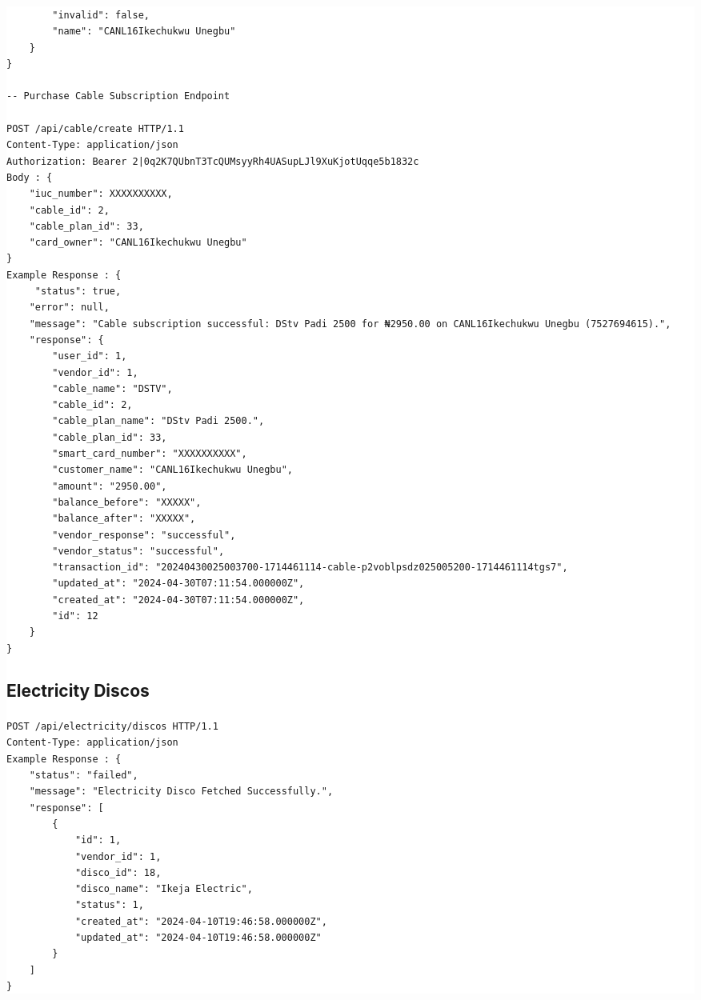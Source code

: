            "invalid": false,
            "name": "CANL16Ikechukwu Unegbu"
        }
    }

    -- Purchase Cable Subscription Endpoint

    POST /api/cable/create HTTP/1.1
    Content-Type: application/json
    Authorization: Bearer 2|0q2K7QUbnT3TcQUMsyyRh4UASupLJl9XuKjotUqqe5b1832c
    Body : {
        "iuc_number": XXXXXXXXXX,
        "cable_id": 2,
        "cable_plan_id": 33,
        "card_owner": "CANL16Ikechukwu Unegbu"
    }
    Example Response : {
         "status": true,
        "error": null,
        "message": "Cable subscription successful: DStv Padi 2500 for ₦2950.00 on CANL16Ikechukwu Unegbu (7527694615).",
        "response": {
            "user_id": 1,
            "vendor_id": 1,
            "cable_name": "DSTV",
            "cable_id": 2,
            "cable_plan_name": "DStv Padi 2500.",
            "cable_plan_id": 33,
            "smart_card_number": "XXXXXXXXXX",
            "customer_name": "CANL16Ikechukwu Unegbu",
            "amount": "2950.00",
            "balance_before": "XXXXX",
            "balance_after": "XXXXX",
            "vendor_response": "successful",
            "vendor_status": "successful",
            "transaction_id": "20240430025003700-1714461114-cable-p2voblpsdz025005200-1714461114tgs7",
            "updated_at": "2024-04-30T07:11:54.000000Z",
            "created_at": "2024-04-30T07:11:54.000000Z",
            "id": 12
        }
    }

## Electricity Discos
    POST /api/electricity/discos HTTP/1.1
    Content-Type: application/json
    Example Response : {
        "status": "failed",
        "message": "Electricity Disco Fetched Successfully.",
        "response": [
            {
                "id": 1,
                "vendor_id": 1,
                "disco_id": 18,
                "disco_name": "Ikeja Electric",
                "status": 1,
                "created_at": "2024-04-10T19:46:58.000000Z",
                "updated_at": "2024-04-10T19:46:58.000000Z"
            }
        ]
    }
